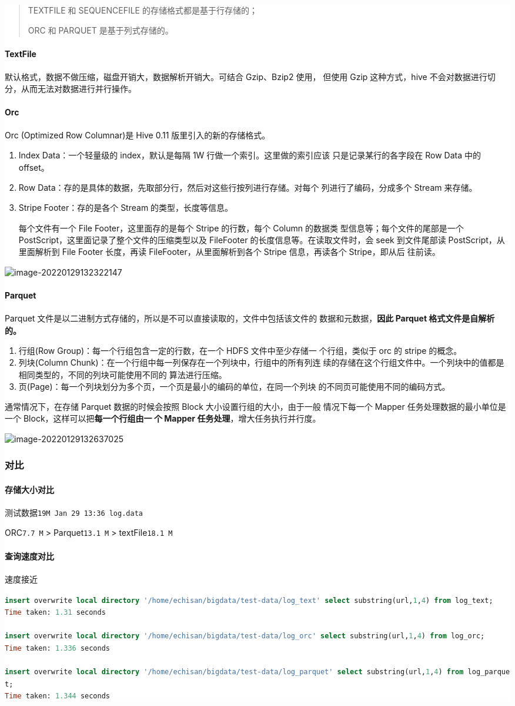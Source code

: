    >TEXTFILE 和 SEQUENCEFILE 的存储格式都是基于行存储的； 
   >
   >ORC 和 PARQUET 是基于列式存储的。

#### TextFile

默认格式，数据不做压缩，磁盘开销大，数据解析开销大。可结合 Gzip、Bzip2 使用， 但使用 Gzip 这种方式，hive 不会对数据进行切分，从而无法对数据进行并行操作。

#### Orc

Orc (Optimized Row Columnar)是 Hive 0.11 版里引入的新的存储格式。

1. Index Data：一个轻量级的 index，默认是每隔 1W 行做一个索引。这里做的索引应该 只是记录某行的各字段在 Row Data 中的 offset。

2. Row Data：存的是具体的数据，先取部分行，然后对这些行按列进行存储。对每个 列进行了编码，分成多个 Stream 来存储。

3. Stripe Footer：存的是各个 Stream 的类型，长度等信息。

   每个文件有一个 File Footer，这里面存的是每个 Stripe 的行数，每个 Column 的数据类 型信息等；每个文件的尾部是一个 PostScript，这里面记录了整个文件的压缩类型以及 FileFooter 的长度信息等。在读取文件时，会 seek 到文件尾部读 PostScript，从里面解析到 File Footer 长度，再读 FileFooter，从里面解析到各个 Stripe 信息，再读各个 Stripe，即从后 往前读。

![image-20220129132322147](https://raw.githubusercontent.com/echisan/fiweofjaawef/main/img/image-20220129132322147.png)

#### Parquet

Parquet 文件是以二进制方式存储的，所以是不可以直接读取的，文件中包括该文件的 数据和元数据，**因此 Parquet 格式文件是自解析的。**

1. 行组(Row Group)：每一个行组包含一定的行数，在一个 HDFS 文件中至少存储一 个行组，类似于 orc 的 stripe 的概念。
2. 列块(Column Chunk)：在一个行组中每一列保存在一个列块中，行组中的所有列连 续的存储在这个行组文件中。一个列块中的值都是相同类型的，不同的列块可能使用不同的 算法进行压缩。
3. 页(Page)：每一个列块划分为多个页，一个页是最小的编码的单位，在同一个列块 的不同页可能使用不同的编码方式。

通常情况下，在存储 Parquet 数据的时候会按照 Block 大小设置行组的大小，由于一般 情况下每一个 Mapper 任务处理数据的最小单位是一个 Block，这样可以把**每一个行组由一 个 Mapper 任务处理**，增大任务执行并行度。

![image-20220129132637025](https://raw.githubusercontent.com/echisan/fiweofjaawef/main/img/image-20220129132637025.png)



### 对比

#### 存储大小对比

测试数据`19M Jan 29 13:36 log.data`

ORC`7.7 M` > Parquet`13.1 M` > textFile`18.1 M`

#### 查询速度对比

速度接近

```sql
insert overwrite local directory '/home/echisan/bigdata/test-data/log_text' select substring(url,1,4) from log_text;
Time taken: 1.31 seconds

insert overwrite local directory '/home/echisan/bigdata/test-data/log_orc' select substring(url,1,4) from log_orc;
Time taken: 1.336 seconds

insert overwrite local directory '/home/echisan/bigdata/test-data/log_parquet' select substring(url,1,4) from log_parquet;
Time taken: 1.344 seconds
```
